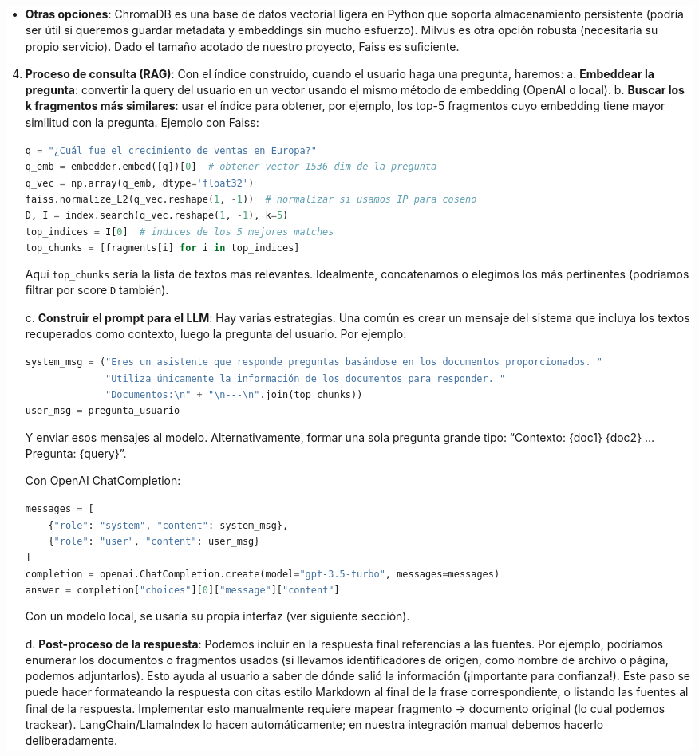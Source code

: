    - **Otras opciones**: ChromaDB es una base de datos vectorial ligera en Python que soporta almacenamiento persistente (podría ser útil si queremos guardar metadata y embeddings sin mucho esfuerzo). Milvus es otra opción robusta (necesitaría su propio servicio). Dado el tamaño acotado de nuestro proyecto, Faiss es suficiente.

4. **Proceso de consulta (RAG)**: Con el índice construido, cuando el usuario haga una pregunta, haremos:
   a. **Embeddear la pregunta**: convertir la query del usuario en un vector usando el mismo método de embedding (OpenAI o local).
   b. **Buscar los k fragmentos más similares**: usar el índice para obtener, por ejemplo, los top-5 fragmentos cuyo embedding tiene mayor similitud con la pregunta. Ejemplo con Faiss:

     ```python
     q = "¿Cuál fue el crecimiento de ventas en Europa?"
     q_emb = embedder.embed([q])[0]  # obtener vector 1536-dim de la pregunta
     q_vec = np.array(q_emb, dtype='float32')
     faiss.normalize_L2(q_vec.reshape(1, -1))  # normalizar si usamos IP para coseno
     D, I = index.search(q_vec.reshape(1, -1), k=5)
     top_indices = I[0]  # indices de los 5 mejores matches
     top_chunks = [fragments[i] for i in top_indices]
     ```

     Aquí `top_chunks` sería la lista de textos más relevantes. Idealmente, concatenamos o elegimos los más pertinentes (podríamos filtrar por score `D` también).

   c. **Construir el prompt para el LLM**: Hay varias estrategias. Una común es crear un mensaje del sistema que incluya los textos recuperados como contexto, luego la pregunta del usuario. Por ejemplo:

     ```python
     system_msg = ("Eres un asistente que responde preguntas basándose en los documentos proporcionados. "
                   "Utiliza únicamente la información de los documentos para responder. "
                   "Documentos:\n" + "\n---\n".join(top_chunks))
     user_msg = pregunta_usuario
     ```

     Y enviar esos mensajes al modelo. Alternativamente, formar una sola pregunta grande tipo: “Contexto: {doc1} {doc2} … Pregunta: {query}”.

     Con OpenAI ChatCompletion:

     ```python
     messages = [
         {"role": "system", "content": system_msg},
         {"role": "user", "content": user_msg}
     ]
     completion = openai.ChatCompletion.create(model="gpt-3.5-turbo", messages=messages)
     answer = completion["choices"][0]["message"]["content"]
     ```

     Con un modelo local, se usaría su propia interfaz (ver siguiente sección).

   d. **Post-proceso de la respuesta**: Podemos incluir en la respuesta final referencias a las fuentes. Por ejemplo, podríamos enumerar los documentos o fragmentos usados (si llevamos identificadores de origen, como nombre de archivo o página, podemos adjuntarlos). Esto ayuda al usuario a saber de dónde salió la información (¡importante para confianza!). Este paso se puede hacer formateando la respuesta con citas estilo Markdown al final de la frase correspondiente, o listando las fuentes al final de la respuesta. Implementar esto manualmente requiere mapear fragmento -> documento original (lo cual podemos trackear). LangChain/LlamaIndex lo hacen automáticamente; en nuestra integración manual debemos hacerlo deliberadamente.
